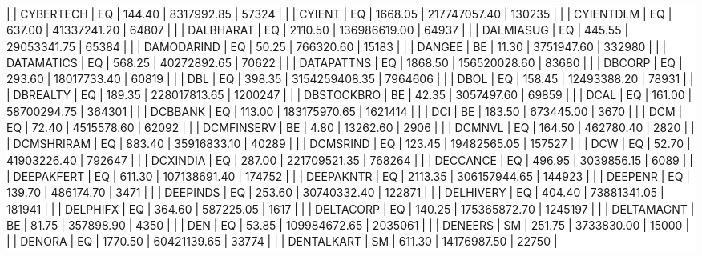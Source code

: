 |  | CYBERTECH | EQ | 144.40 | 8317992.85 | 57324 |
|  | CYIENT | EQ | 1668.05 | 217747057.40 | 130235 |
|  | CYIENTDLM | EQ | 637.00 | 41337241.20 | 64807 |
|  | DALBHARAT | EQ | 2110.50 | 136986619.00 | 64937 |
|  | DALMIASUG | EQ | 445.55 | 29053341.75 | 65384 |
|  | DAMODARIND | EQ | 50.25 | 766320.60 | 15183 |
|  | DANGEE | BE | 11.30 | 3751947.60 | 332980 |
|  | DATAMATICS | EQ | 568.25 | 40272892.65 | 70622 |
|  | DATAPATTNS | EQ | 1868.50 | 156520028.60 | 83680 |
|  | DBCORP | EQ | 293.60 | 18017733.40 | 60819 |
|  | DBL | EQ | 398.35 | 3154259408.35 | 7964606 |
|  | DBOL | EQ | 158.45 | 12493388.20 | 78931 |
|  | DBREALTY | EQ | 189.35 | 228017813.65 | 1200247 |
|  | DBSTOCKBRO | BE | 42.35 | 3057497.60 | 69859 |
|  | DCAL | EQ | 161.00 | 58700294.75 | 364301 |
|  | DCBBANK | EQ | 113.00 | 183175970.65 | 1621414 |
|  | DCI | BE | 183.50 | 673445.00 | 3670 |
|  | DCM | EQ | 72.40 | 4515578.60 | 62092 |
|  | DCMFINSERV | BE | 4.80 | 13262.60 | 2906 |
|  | DCMNVL | EQ | 164.50 | 462780.40 | 2820 |
|  | DCMSHRIRAM | EQ | 883.40 | 35916833.10 | 40289 |
|  | DCMSRIND | EQ | 123.45 | 19482565.05 | 157527 |
|  | DCW | EQ | 52.70 | 41903226.40 | 792647 |
|  | DCXINDIA | EQ | 287.00 | 221709521.35 | 768264 |
|  | DECCANCE | EQ | 496.95 | 3039856.15 | 6089 |
|  | DEEPAKFERT | EQ | 611.30 | 107138691.40 | 174752 |
|  | DEEPAKNTR | EQ | 2113.35 | 306157944.65 | 144923 |
|  | DEEPENR | EQ | 139.70 | 486174.70 | 3471 |
|  | DEEPINDS | EQ | 253.60 | 30740332.40 | 122871 |
|  | DELHIVERY | EQ | 404.40 | 73881341.05 | 181941 |
|  | DELPHIFX | EQ | 364.60 | 587225.05 | 1617 |
|  | DELTACORP | EQ | 140.25 | 175365872.70 | 1245197 |
|  | DELTAMAGNT | BE | 81.75 | 357898.90 | 4350 |
|  | DEN | EQ | 53.85 | 109984672.65 | 2035061 |
|  | DENEERS | SM | 251.75 | 3733830.00 | 15000 |
|  | DENORA | EQ | 1770.50 | 60421139.65 | 33774 |
|  | DENTALKART | SM | 611.30 | 14176987.50 | 22750 |